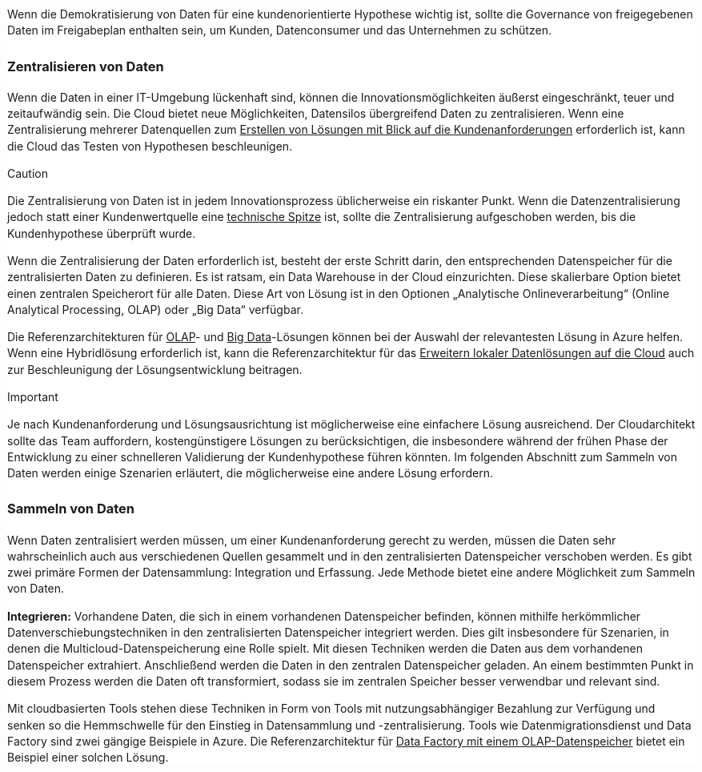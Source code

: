 Wenn die Demokratisierung von Daten für eine kundenorientierte Hypothese wichtig ist, sollte die Governance von freigegebenen Daten im Freigabeplan enthalten sein, um Kunden, Datenconsumer und das Unternehmen zu schützen.

### <a name="centralize-data"></a>Zentralisieren von Daten

Wenn die Daten in einer IT-Umgebung lückenhaft sind, können die Innovationsmöglichkeiten äußerst eingeschränkt, teuer und zeitaufwändig sein. Die Cloud bietet neue Möglichkeiten, Datensilos übergreifend Daten zu zentralisieren. Wenn eine Zentralisierung mehrerer Datenquellen zum [Erstellen von Lösungen mit Blick auf die Kundenanforderungen](./build.md) erforderlich ist, kann die Cloud das Testen von Hypothesen beschleunigen.

> [!CAUTION]
> Die Zentralisierung von Daten ist in jedem Innovationsprozess üblicherweise ein riskanter Punkt. Wenn die Datenzentralisierung jedoch statt einer Kundenwertquelle eine [technische Spitze](./build.md#reduce-complexity-and-delay-technical-spikes) ist, sollte die Zentralisierung aufgeschoben werden, bis die Kundenhypothese überprüft wurde.

Wenn die Zentralisierung der Daten erforderlich ist, besteht der erste Schritt darin, den entsprechenden Datenspeicher für die zentralisierten Daten zu definieren. Es ist ratsam, ein Data Warehouse in der Cloud einzurichten. Diese skalierbare Option bietet einen zentralen Speicherort für alle Daten. Diese Art von Lösung ist in den Optionen „Analytische Onlineverarbeitung“ (Online Analytical Processing, OLAP) oder „Big Data“ verfügbar.

Die Referenzarchitekturen für [OLAP](https://docs.microsoft.com/azure/architecture/data-guide/relational-data/online-analytical-processing)- und [Big Data](https://docs.microsoft.com/azure/architecture/data-guide/big-data)-Lösungen können bei der Auswahl der relevantesten Lösung in Azure helfen. Wenn eine Hybridlösung erforderlich ist, kann die Referenzarchitektur für das [Erweitern lokaler Datenlösungen auf die Cloud](https://docs.microsoft.com/azure/architecture/data-guide/scenarios/hybrid-on-premises-and-cloud) auch zur Beschleunigung der Lösungsentwicklung beitragen.

> [!IMPORTANT]
> Je nach Kundenanforderung und Lösungsausrichtung ist möglicherweise eine einfachere Lösung ausreichend. Der Cloudarchitekt sollte das Team auffordern, kostengünstigere Lösungen zu berücksichtigen, die insbesondere während der frühen Phase der Entwicklung zu einer schnelleren Validierung der Kundenhypothese führen könnten. Im folgenden Abschnitt zum Sammeln von Daten werden einige Szenarien erläutert, die möglicherweise eine andere Lösung erfordern.

### <a name="collect-data"></a>Sammeln von Daten

Wenn Daten zentralisiert werden müssen, um einer Kundenanforderung gerecht zu werden, müssen die Daten sehr wahrscheinlich auch aus verschiedenen Quellen gesammelt und in den zentralisierten Datenspeicher verschoben werden. Es gibt zwei primäre Formen der Datensammlung: Integration und Erfassung. Jede Methode bietet eine andere Möglichkeit zum Sammeln von Daten.

**Integrieren:** Vorhandene Daten, die sich in einem vorhandenen Datenspeicher befinden, können mithilfe herkömmlicher Datenverschiebungstechniken in den zentralisierten Datenspeicher integriert werden. Dies gilt insbesondere für Szenarien, in denen die Multicloud-Datenspeicherung eine Rolle spielt. Mit diesen Techniken werden die Daten aus dem vorhandenen Datenspeicher extrahiert. Anschließend werden die Daten in den zentralen Datenspeicher geladen. An einem bestimmten Punkt in diesem Prozess werden die Daten oft transformiert, sodass sie im zentralen Speicher besser verwendbar und relevant sind.

Mit cloudbasierten Tools stehen diese Techniken in Form von Tools mit nutzungsabhängiger Bezahlung zur Verfügung und senken so die Hemmschwelle für den Einstieg in Datensammlung und -zentralisierung. Tools wie Datenmigrationsdienst und Data Factory sind zwei gängige Beispiele in Azure. Die Referenzarchitektur für [Data Factory mit einem OLAP-Datenspeicher](https://docs.microsoft.com/azure/architecture/data-guide/relational-data/etl) bietet ein Beispiel einer solchen Lösung.
